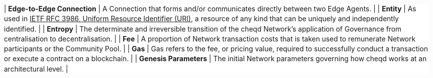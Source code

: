 | **Edge-to-Edge Connection**             | A Connection that forms and/or communicates directly between two Edge Agents.                                                                                                                                                                                                                                                                                                                                                                                                                                                                                                                                                                                                                                                                                                                                                                                                                                                                                             |
| **Entity**                              | As used in [IETF RFC 3986, Uniform Resource Identifier (URI)](https://tools.ietf.org/html/rfc3986), a resource of any kind that can be uniquely and independently identified.                                                                                                                                                                                                                                                                                                                                                                                                                                                                                                                                                                                                                                                                                                                                                                                             |
| **Entropy**                             | The determinate and irreversible transition of the cheqd Network’s application of Governance from centralisation to decentralisation.                                                                                                                                                                                                                                                                                                                                                                                                                                                                                                                                                                                                                                                                                                                                                                                                                                     |
| **Fee**                                 | A proportion of Network transaction costs that is taken used to remunerate Network participants or the Community Pool.                                                                                                                                                                                                                                                                                                                                                                                                                                                                                                                                                                                                                                                                                                                                                                                                                                                    |
| **Gas**                                 | Gas refers to the fee, or pricing value, required to successfully conduct a transaction or execute a contract on a blockchain.                                                                                                                                                                                                                                                                                                                                                                                                                                                                                                                                                                                                                                                                                                                                                                                                                                            |
| **Genesis Parameters**                  | The initial Network parameters governing how cheqd works at an architectural level.                                                                                                                                                                                                                                                                                                                                                                                                                                                                                                                                                                                                                                                                                                                                                                                                                                                                                       |